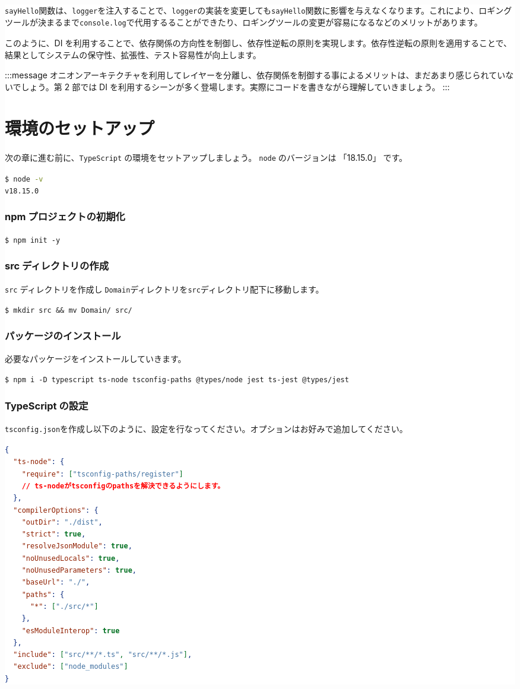 `sayHello`関数は、`logger`を注入することで、`logger`の実装を変更しても`sayHello`関数に影響を与えなくなります。これにより、ロギングツールが決まるまで`console.log`で代用するることができたり、ロギングツールの変更が容易になるなどのメリットがあります。

このように、DI を利用することで、依存関係の方向性を制御し、依存性逆転の原則を実現します。依存性逆転の原則を適用することで、結果としてシステムの保守性、拡張性、テスト容易性が向上します。

:::message
オニオンアーキテクチャを利用してレイヤーを分離し、依存関係を制御する事によるメリットは、まだあまり感じられていないでしょう。第 2 部では DI を利用するシーンが多く登場します。実際にコードを書きながら理解していきましょう。
:::

# 環境のセットアップ

次の章に進む前に、`TypeScript` の環境をセットアップしましょう。
`node` のバージョンは 「18.15.0」 です。

```bash
$ node -v
v18.15.0
```

### npm プロジェクトの初期化

```bash:
$ npm init -y
```

### src ディレクトリの作成

`src` ディレクトリを作成し `Domain`ディレクトリを`src`ディレクトリ配下に移動します。

```bash:
$ mkdir src && mv Domain/ src/
```

### パッケージのインストール

必要なパッケージをインストールしていきます。

```bash:
$ npm i -D typescript ts-node tsconfig-paths @types/node jest ts-jest @types/jest
```

### TypeScript の設定

`tsconfig.json`を作成し以下のように、設定を行なってください。オプションはお好みで追加してください。

```json:tsconfig.json
{
  "ts-node": {
    "require": ["tsconfig-paths/register"]
    // ts-nodeがtsconfigのpathsを解決できるようにします。
  },
  "compilerOptions": {
    "outDir": "./dist",
    "strict": true,
    "resolveJsonModule": true,
    "noUnusedLocals": true,
    "noUnusedParameters": true,
    "baseUrl": "./",
    "paths": {
      "*": ["./src/*"]
    },
    "esModuleInterop": true
  },
  "include": ["src/**/*.ts", "src/**/*.js"],
  "exclude": ["node_modules"]
}
```
